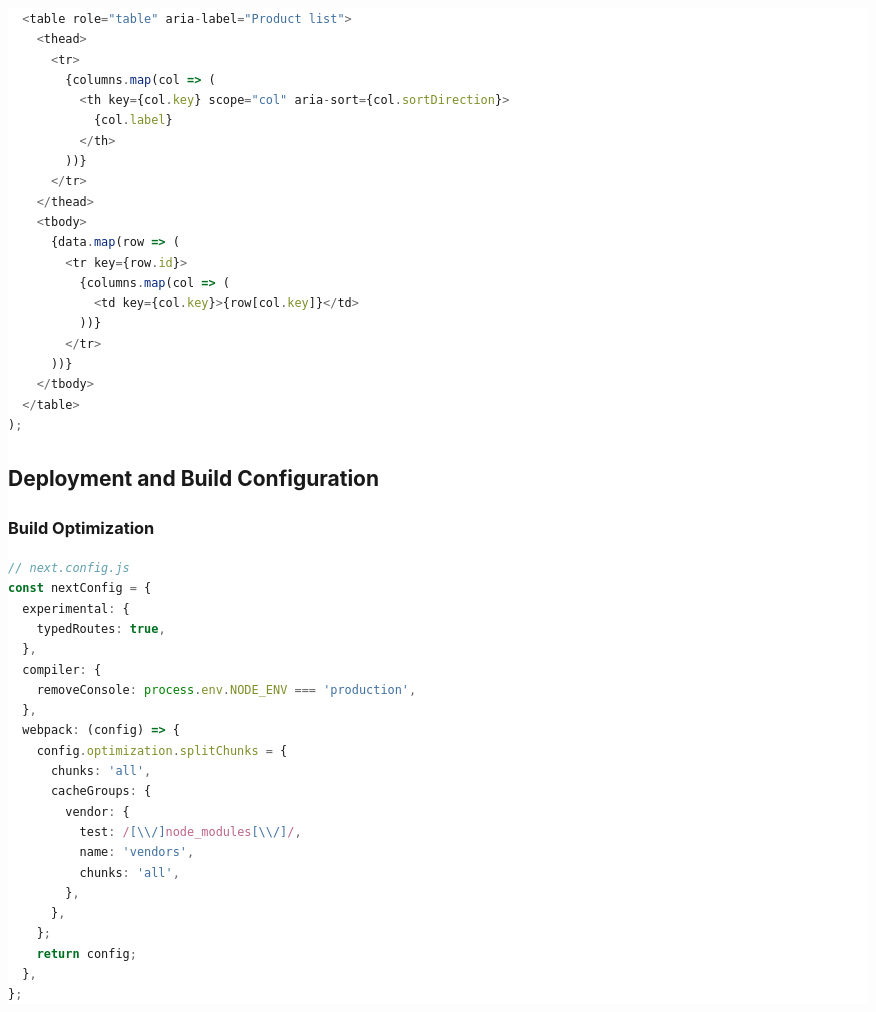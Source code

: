 ```typescript
  <table role="table" aria-label="Product list">
    <thead>
      <tr>
        {columns.map(col => (
          <th key={col.key} scope="col" aria-sort={col.sortDirection}>
            {col.label}
          </th>
        ))}
      </tr>
    </thead>
    <tbody>
      {data.map(row => (
        <tr key={row.id}>
          {columns.map(col => (
            <td key={col.key}>{row[col.key]}</td>
          ))}
        </tr>
      ))}
    </tbody>
  </table>
);
```

## Deployment and Build Configuration

### Build Optimization

```typescript
// next.config.js
const nextConfig = {
  experimental: {
    typedRoutes: true,
  },
  compiler: {
    removeConsole: process.env.NODE_ENV === 'production',
  },
  webpack: (config) => {
    config.optimization.splitChunks = {
      chunks: 'all',
      cacheGroups: {
        vendor: {
          test: /[\\/]node_modules[\\/]/,
          name: 'vendors',
          chunks: 'all',
        },
      },
    };
    return config;
  },
};
```
